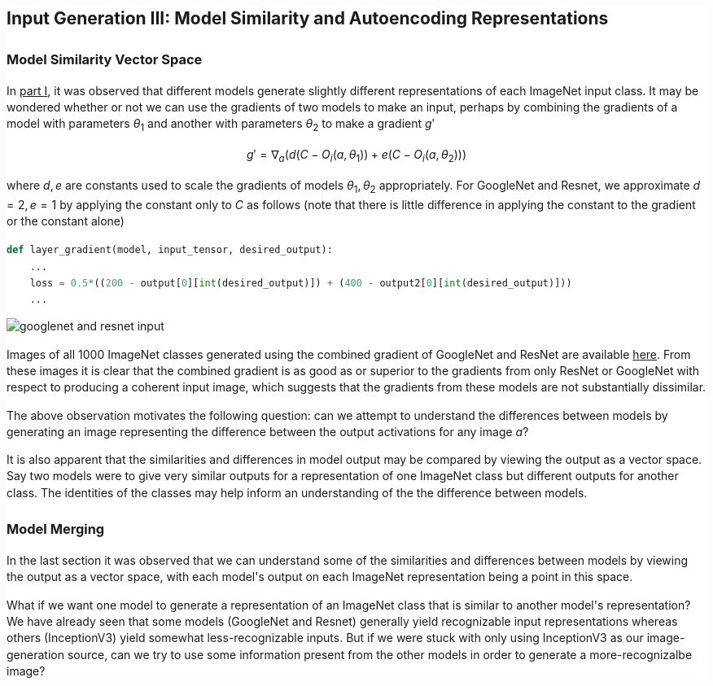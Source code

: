 ## Input Generation III: Model Similarity and Autoencoding Representations

### Model Similarity Vector Space

In [part I](https://blbadger.github.io/input-generation.html#inceptionv3-and-googlenet-compared), it was observed that different models generate slightly different representations of each ImageNet input class.  It may be wondered whether or not we can use the gradients of two models to make an input, perhaps by combining the gradients of a model with parameters $\theta_1$ and another with parameters $\theta_2$ to make a gradient $g'$

$$
g' = \nabla_a \left( d(C - O_i(a, \theta_1)) + e(C - O_i(a, \theta_2)) \right)
$$

where $d, e$ are constants used to scale the gradients of models $\theta_1, \theta_2$ appropriately.  For GoogleNet and Resnet, we approximate $d = 2, e = 1$ by applying the constant only to $C$ as follows (note that there is little difference in applying the constant to the gradient or the constant alone)

```python
def layer_gradient(model, input_tensor, desired_output):
    ...
    loss = 0.5*((200 - output[0][int(desired_output)]) + (400 - output2[0][int(desired_output)]))
    ...
```

![googlenet and resnet input]({{https://blbadger.github.io}}/neural_networks/combined_mousetrap.png)

Images of all 1000 ImageNet classes generated using the combined gradient of GoogleNet and ResNet are available [here](https://drive.google.com/drive/folders/1mhj8vBm02Fd6QkQwEQ4jhI9yq34ZOtR0?usp=sharing). From these images it is clear that the combined gradient is as good as or superior to the gradients from only ResNet or GoogleNet with respect to producing a coherent input image, which suggests that the gradients from these models are not substantially dissimilar.

The above observation motivates the following question: can we attempt to understand the differences between models by generating an image representing the difference between the output activations for any image $a$? 

It is also apparent that the similarities and differences in model output may be compared by viewing the output as a vector space.  Say two models were to give very similar outputs for a representation of one ImageNet class but different outputs for another class. The identities of the classes may help inform an understanding of the the difference between models.

### Model Merging

In the last section it was observed that we can understand some of the similarities and differences between models by viewing the output as a vector space, with each model's output on each ImageNet representation being a point in this space.

What if we want one model to generate a representation of an ImageNet class that is similar to another model's representation?  We have already seen that some models (GoogleNet and Resnet) generally yield recognizable input representations whereas others (InceptionV3) yield somewhat less-recognizable inputs.  But if we were stuck with only using InceptionV3 as our image-generation source, can we try to use some information present from the other models in order to generate a more-recognizalbe image?
